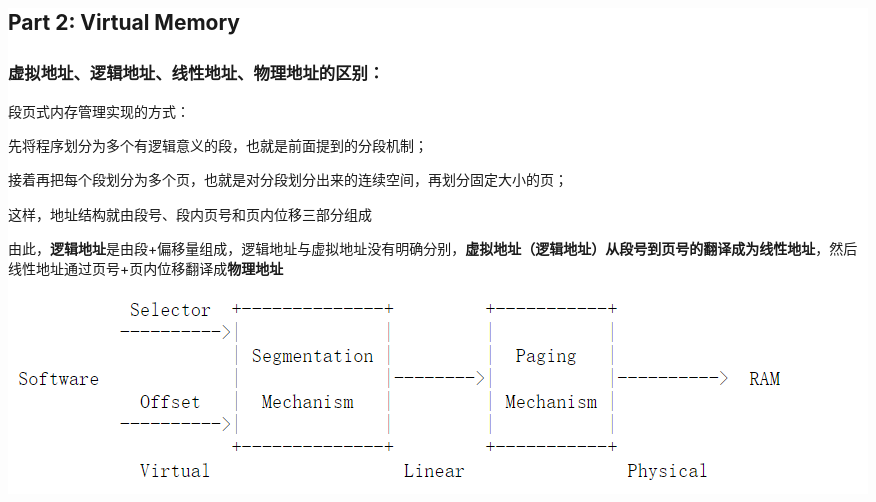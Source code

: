 ## Part 2: Virtual Memory

### 虚拟地址、逻辑地址、线性地址、物理地址的区别：

段⻚式内存管理实现的⽅式： 

先将程序划分为多个有逻辑意义的段，也就是前⾯提到的分段机制； 

接着再把每个段划分为多个⻚，也就是对分段划分出来的连续空间，再划分固定⼤⼩的⻚；

这样，地址结构就由段号、段内⻚号和⻚内位移三部分组成

由此，**逻辑地址**是由段+偏移量组成，逻辑地址与虚拟地址没有明确分别，**虚拟地址（逻辑地址）**从段号到页号的翻译成为**线性地址**，然后线性地址通过页号+页内位移翻译成**物理地址**

![](images\lab2_part2_虚拟线性物理地址.jpg)
